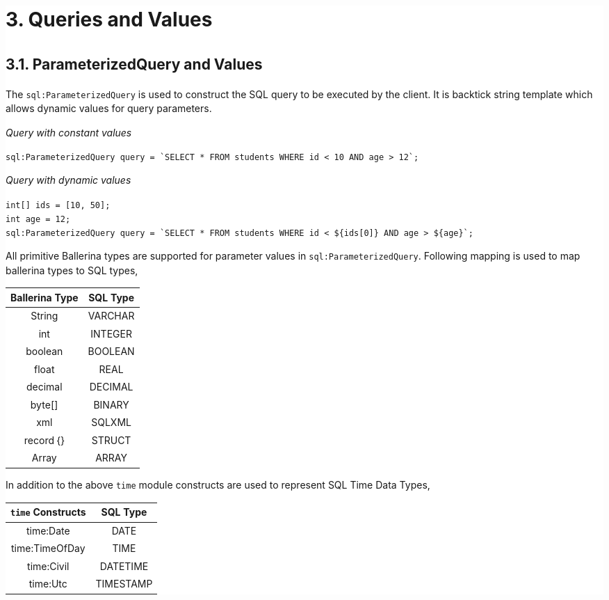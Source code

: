 # 3. Queries and Values

## 3.1. ParameterizedQuery and Values

The `sql:ParameterizedQuery` is used to construct the SQL query to be executed by the client. It is backtick string 
template which allows dynamic values for query parameters.

*Query with constant values*

```ballerina
sql:ParameterizedQuery query = `SELECT * FROM students WHERE id < 10 AND age > 12`;
```

*Query with dynamic values*

```ballerina
int[] ids = [10, 50];
int age = 12;
sql:ParameterizedQuery query = `SELECT * FROM students WHERE id < ${ids[0]} AND age > ${age}`;
```

All primitive Ballerina types are supported for parameter values in `sql:ParameterizedQuery`. Following mapping is used to map ballerina types to SQL types,

| Ballerina Type | SQL Type |
|:--------------:|:--------:|
|     String     | VARCHAR  |
|      int       | INTEGER  |
|    boolean     | BOOLEAN  |
|     float      |   REAL   |
|    decimal     | DECIMAL  |
|     byte[]     |  BINARY  |
|      xml       |  SQLXML  |
|   record {}    |  STRUCT  |
|     Array      |  ARRAY   |

In addition to the above `time` module constructs are used to represent SQL Time Data Types,

| `time` Constructs | SQL Type  |
|:-----------------:|:---------:|
|     time:Date     |   DATE    |
|  time:TimeOfDay   |   TIME    |
|    time:Civil     | DATETIME  |
|     time:Utc      | TIMESTAMP |
